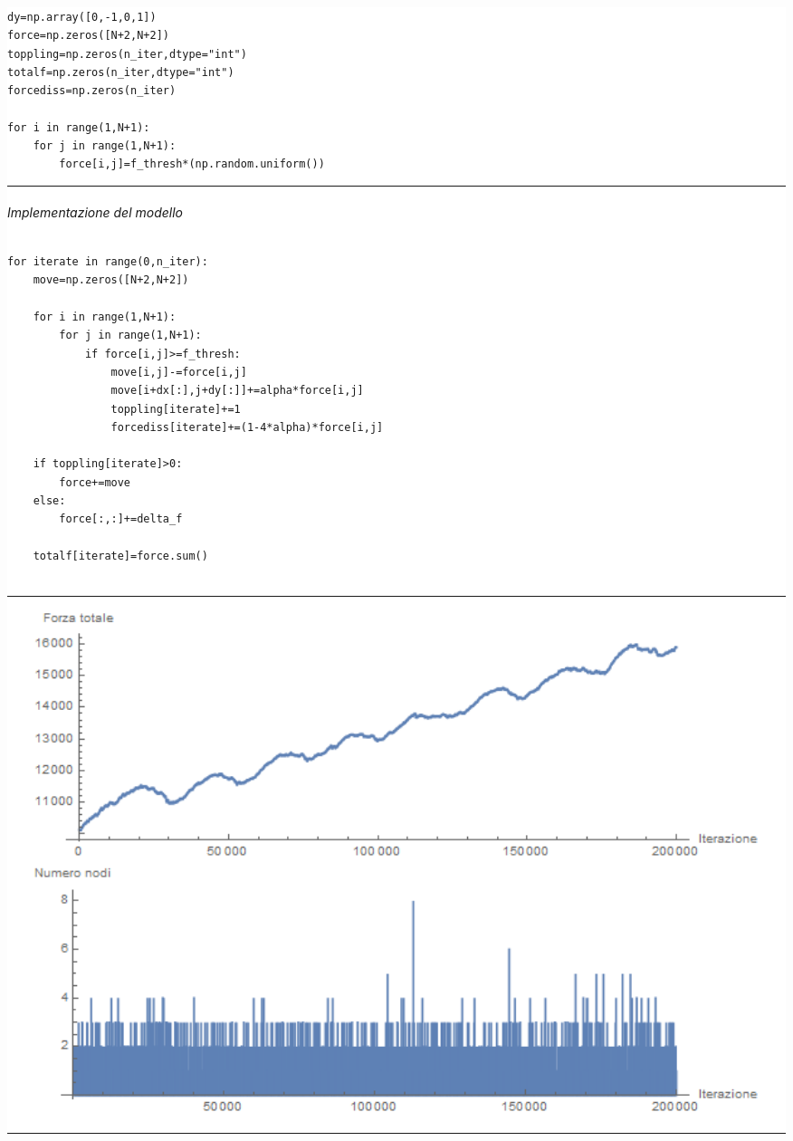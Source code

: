 ```
dy=np.array([0,-1,0,1])    
force=np.zeros([N+2,N+2])
toppling=np.zeros(n_iter,dtype="int") 
totalf=np.zeros(n_iter,dtype="int")
forcediss=np.zeros(n_iter)

for i in range(1,N+1):
    for j in range(1,N+1):
        force[i,j]=f_thresh*(np.random.uniform())
```
---
###### Implementazione del modello
```
for iterate in range(0,n_iter): 
    move=np.zeros([N+2,N+2])  
       
    for i in range(1,N+1):
        for j in range(1,N+1):
            if force[i,j]>=f_thresh:
                move[i,j]-=force[i,j] 
                move[i+dx[:],j+dy[:]]+=alpha*force[i,j] 
                toppling[iterate]+=1 
                forcediss[iterate]+=(1-4*alpha)*force[i,j]
                
    if toppling[iterate]>0: 
        force+=move 
    else: 
        force[:,:]+=delta_f 
        
    totalf[iterate]=force.sum()
   
```
---

<center><img src="totalf.png" width="800">
<img src="toppl.png" width="800">

---